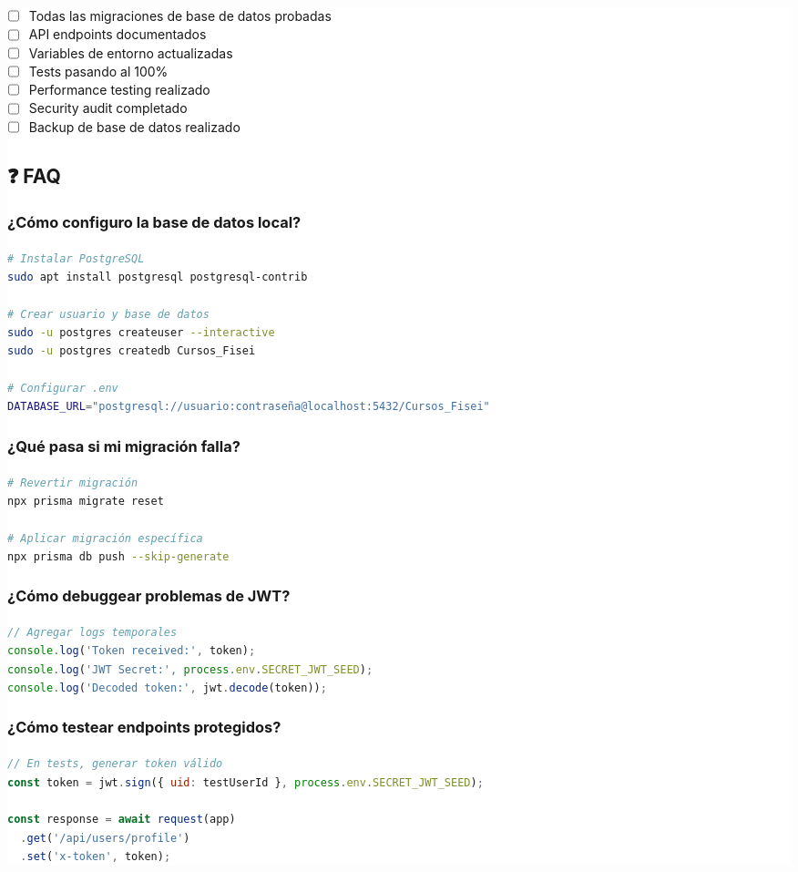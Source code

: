 - [ ] Todas las migraciones de base de datos probadas
- [ ] API endpoints documentados
- [ ] Variables de entorno actualizadas
- [ ] Tests pasando al 100%
- [ ] Performance testing realizado
- [ ] Security audit completado
- [ ] Backup de base de datos realizado

## ❓ FAQ

### ¿Cómo configuro la base de datos local?

```bash
# Instalar PostgreSQL
sudo apt install postgresql postgresql-contrib

# Crear usuario y base de datos
sudo -u postgres createuser --interactive
sudo -u postgres createdb Cursos_Fisei

# Configurar .env
DATABASE_URL="postgresql://usuario:contraseña@localhost:5432/Cursos_Fisei"
```

### ¿Qué pasa si mi migración falla?

```bash
# Revertir migración
npx prisma migrate reset

# Aplicar migración específica
npx prisma db push --skip-generate
```

### ¿Cómo debuggear problemas de JWT?

```javascript
// Agregar logs temporales
console.log('Token received:', token);
console.log('JWT Secret:', process.env.SECRET_JWT_SEED);
console.log('Decoded token:', jwt.decode(token));
```

### ¿Cómo testear endpoints protegidos?

```javascript
// En tests, generar token válido
const token = jwt.sign({ uid: testUserId }, process.env.SECRET_JWT_SEED);

const response = await request(app)
  .get('/api/users/profile')
  .set('x-token', token);
```
